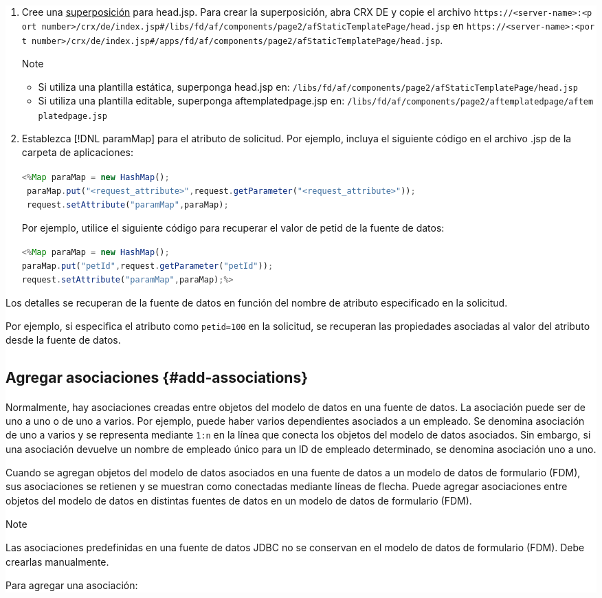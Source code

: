 1. Cree una [superposición](https://experienceleague.adobe.com/docs/experience-manager-cloud-service/implementing/developing/full-stack/overlays.html?lang=es#developing) para head.jsp. Para crear la superposición, abra CRX DE y copie el archivo `https://<server-name>:<port number>/crx/de/index.jsp#/libs/fd/af/components/page2/afStaticTemplatePage/head.jsp` en `https://<server-name>:<port number>/crx/de/index.jsp#/apps/fd/af/components/page2/afStaticTemplatePage/head.jsp`. 

   >[!NOTE]
   >
   > * Si utiliza una plantilla estática, superponga head.jsp en:
   >   `/libs/fd/af/components/page2/afStaticTemplatePage/head.jsp`
   > * Si utiliza una plantilla editable, superponga aftemplatedpage.jsp en:
   >   `/libs/fd/af/components/page2/aftemplatedpage/aftemplatedpage.jsp`

1. Establezca [!DNL paramMap] para el atributo de solicitud. Por ejemplo, incluya el siguiente código en el archivo .jsp de la carpeta de aplicaciones:

   ```javascript
   <%Map paraMap = new HashMap();
    paraMap.put("<request_attribute>",request.getParameter("<request_attribute>"));
    request.setAttribute("paramMap",paraMap);
   ```

   Por ejemplo, utilice el siguiente código para recuperar el valor de petid de la fuente de datos:


   ```javascript
   <%Map paraMap = new HashMap();
   paraMap.put("petId",request.getParameter("petId"));
   request.setAttribute("paramMap",paraMap);%>
   ```

Los detalles se recuperan de la fuente de datos en función del nombre de atributo especificado en la solicitud.

Por ejemplo, si especifica el atributo como `petid=100` en la solicitud, se recuperan las propiedades asociadas al valor del atributo desde la fuente de datos.

## Agregar asociaciones {#add-associations}

Normalmente, hay asociaciones creadas entre objetos del modelo de datos en una fuente de datos. La asociación puede ser de uno a uno o de uno a varios. Por ejemplo, puede haber varios dependientes asociados a un empleado. Se denomina asociación de uno a varios y se representa mediante `1:n` en la línea que conecta los objetos del modelo de datos asociados. Sin embargo, si una asociación devuelve un nombre de empleado único para un ID de empleado determinado, se denomina asociación uno a uno.

Cuando se agregan objetos del modelo de datos asociados en una fuente de datos a un modelo de datos de formulario (FDM), sus asociaciones se retienen y se muestran como conectadas mediante líneas de flecha. Puede agregar asociaciones entre objetos del modelo de datos en distintas fuentes de datos en un modelo de datos de formulario (FDM).

>[!NOTE]
>
>Las asociaciones predefinidas en una fuente de datos JDBC no se conservan en el modelo de datos de formulario (FDM). Debe crearlas manualmente.

Para agregar una asociación:
